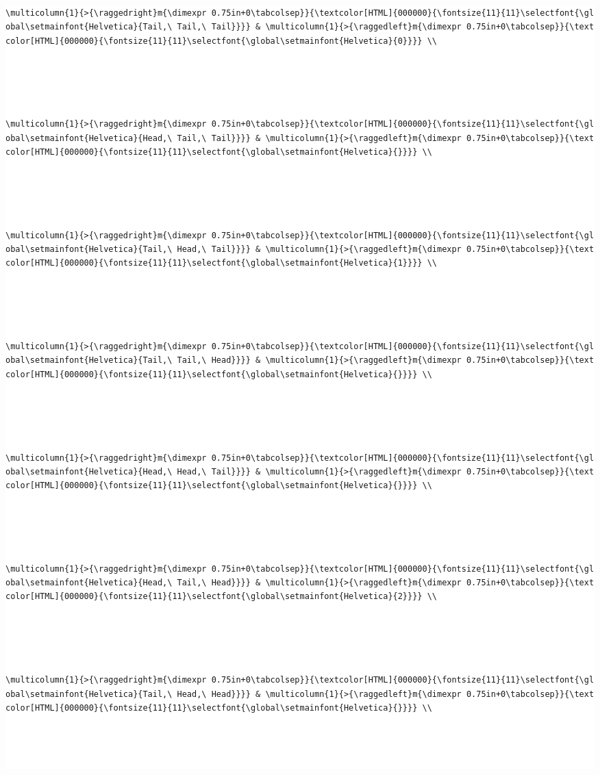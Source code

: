 ```{=latex}
\multicolumn{1}{>{\raggedright}m{\dimexpr 0.75in+0\tabcolsep}}{\textcolor[HTML]{000000}{\fontsize{11}{11}\selectfont{\global\setmainfont{Helvetica}{Tail,\ Tail,\ Tail}}}} & \multicolumn{1}{>{\raggedleft}m{\dimexpr 0.75in+0\tabcolsep}}{\textcolor[HTML]{000000}{\fontsize{11}{11}\selectfont{\global\setmainfont{Helvetica}{0}}}} \\





\multicolumn{1}{>{\raggedright}m{\dimexpr 0.75in+0\tabcolsep}}{\textcolor[HTML]{000000}{\fontsize{11}{11}\selectfont{\global\setmainfont{Helvetica}{Head,\ Tail,\ Tail}}}} & \multicolumn{1}{>{\raggedleft}m{\dimexpr 0.75in+0\tabcolsep}}{\textcolor[HTML]{000000}{\fontsize{11}{11}\selectfont{\global\setmainfont{Helvetica}{}}}} \\





\multicolumn{1}{>{\raggedright}m{\dimexpr 0.75in+0\tabcolsep}}{\textcolor[HTML]{000000}{\fontsize{11}{11}\selectfont{\global\setmainfont{Helvetica}{Tail,\ Head,\ Tail}}}} & \multicolumn{1}{>{\raggedleft}m{\dimexpr 0.75in+0\tabcolsep}}{\textcolor[HTML]{000000}{\fontsize{11}{11}\selectfont{\global\setmainfont{Helvetica}{1}}}} \\





\multicolumn{1}{>{\raggedright}m{\dimexpr 0.75in+0\tabcolsep}}{\textcolor[HTML]{000000}{\fontsize{11}{11}\selectfont{\global\setmainfont{Helvetica}{Tail,\ Tail,\ Head}}}} & \multicolumn{1}{>{\raggedleft}m{\dimexpr 0.75in+0\tabcolsep}}{\textcolor[HTML]{000000}{\fontsize{11}{11}\selectfont{\global\setmainfont{Helvetica}{}}}} \\





\multicolumn{1}{>{\raggedright}m{\dimexpr 0.75in+0\tabcolsep}}{\textcolor[HTML]{000000}{\fontsize{11}{11}\selectfont{\global\setmainfont{Helvetica}{Head,\ Head,\ Tail}}}} & \multicolumn{1}{>{\raggedleft}m{\dimexpr 0.75in+0\tabcolsep}}{\textcolor[HTML]{000000}{\fontsize{11}{11}\selectfont{\global\setmainfont{Helvetica}{}}}} \\





\multicolumn{1}{>{\raggedright}m{\dimexpr 0.75in+0\tabcolsep}}{\textcolor[HTML]{000000}{\fontsize{11}{11}\selectfont{\global\setmainfont{Helvetica}{Head,\ Tail,\ Head}}}} & \multicolumn{1}{>{\raggedleft}m{\dimexpr 0.75in+0\tabcolsep}}{\textcolor[HTML]{000000}{\fontsize{11}{11}\selectfont{\global\setmainfont{Helvetica}{2}}}} \\





\multicolumn{1}{>{\raggedright}m{\dimexpr 0.75in+0\tabcolsep}}{\textcolor[HTML]{000000}{\fontsize{11}{11}\selectfont{\global\setmainfont{Helvetica}{Tail,\ Head,\ Head}}}} & \multicolumn{1}{>{\raggedleft}m{\dimexpr 0.75in+0\tabcolsep}}{\textcolor[HTML]{000000}{\fontsize{11}{11}\selectfont{\global\setmainfont{Helvetica}{}}}} \\





```